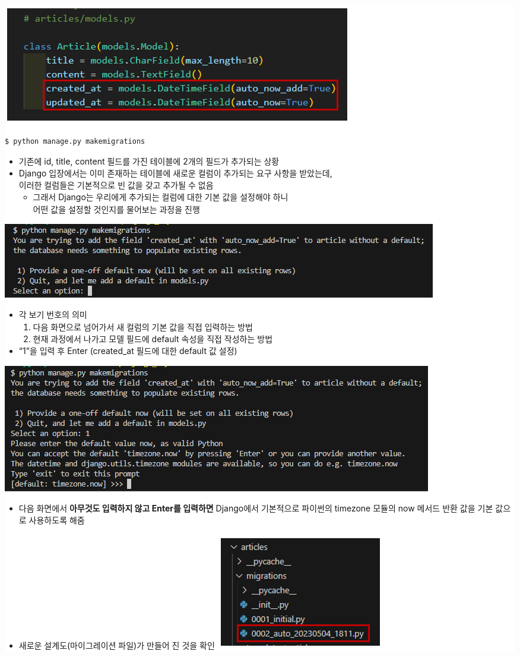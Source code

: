 ![](assets/05.%20Namespace-9.png)

```shell
$ python manage.py makemigrations
```

- 기존에 id, title, content 필드를 가진 테이블에 2개의 필드가 추가되는 상황
- Django 입장에서는 이미 존재하는 테이블에 새로운 컬럼이 추가되는 요구 사항을 받았는데, <br>이러한 컬럼들은 기본적으로 빈 값을 갖고 추가될 수 없음
	- 그래서 Django는 우리에게 추가되는 컬럼에 대한 기본 값을 설정해야 하니 <br>어떤 값을 설정할 것인지를 물어보는 과정을 진행

![](assets/05.%20Namespace-10.png)

- 각 보기 번호의 의미
	1. 다음 화면으로 넘어가서 새 컬럼의 기본 값을 직접 입력하는 방법
	2. 현재 과정에서 나가고 모델 필드에 default 속성을 직접 작성하는 방법
- “1”을 입력 후 Enter (created_at 필드에 대한 default 값 설정)

![](assets/05.%20Namespace-11.png)

- 다음 화면에서 **아무것도 입력하지 않고 Enter를 입력하면** Django에서 기본적으로 파이썬의 timezone 모듈의 now 메서드 반환 값을 기본 값으로 사용하도록 해줌

- 새로운 설계도(마이그레이션 파일)가 만들어 진 것을 확인
![](assets/05.%20Namespace-12.png)
